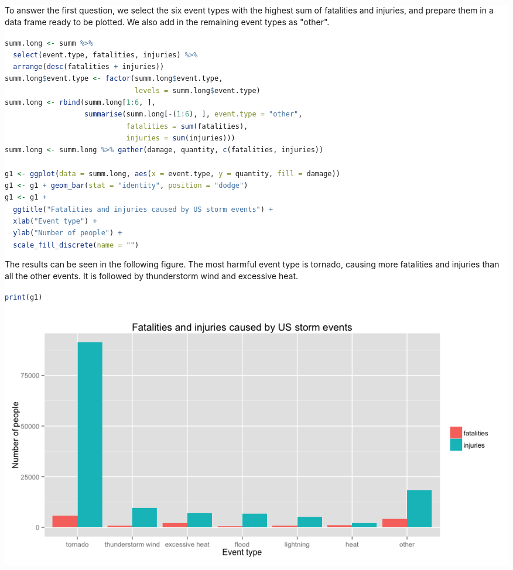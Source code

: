 To answer the first question, we select the six event types with the highest sum
of fatalities and injuries, and prepare them in a data frame ready to be plotted.
We also add in the remaining event types as "other".


```r
summ.long <- summ %>%
  select(event.type, fatalities, injuries) %>%
  arrange(desc(fatalities + injuries))
summ.long$event.type <- factor(summ.long$event.type,
                               levels = summ.long$event.type)
summ.long <- rbind(summ.long[1:6, ],
                   summarise(summ.long[-(1:6), ], event.type = "other",
                             fatalities = sum(fatalities),
                             injuries = sum(injuries)))
summ.long <- summ.long %>% gather(damage, quantity, c(fatalities, injuries))

g1 <- ggplot(data = summ.long, aes(x = event.type, y = quantity, fill = damage))
g1 <- g1 + geom_bar(stat = "identity", position = "dodge")
g1 <- g1 +
  ggtitle("Fatalities and injuries caused by US storm events") +
  xlab("Event type") +
  ylab("Number of people") +
  scale_fill_discrete(name = "")
```

The results can be seen in the following figure. The most harmful event type is
tornado, causing more fatalities and injuries than all the other events. It is
followed by thunderstorm wind and excessive heat.


```r
print(g1)
```

![Fatalities and injuries caused by the six most harmful US storm events types. The effect of the remaining event types are included in "other".](report_files/figure-html/unnamed-chunk-11-1.png) 
